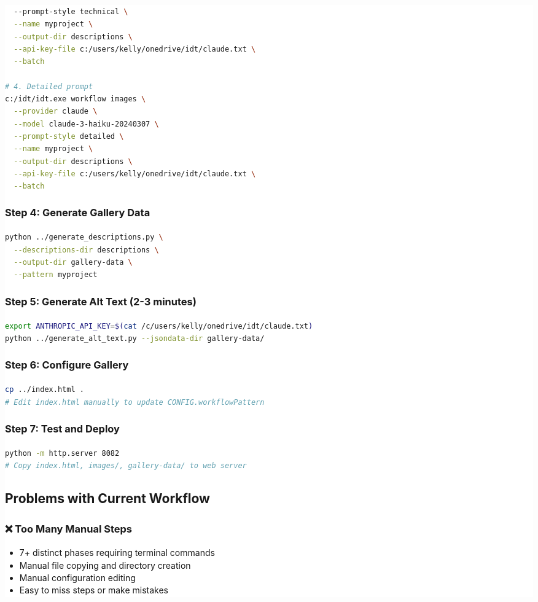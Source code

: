 ```bash
  --prompt-style technical \
  --name myproject \
  --output-dir descriptions \
  --api-key-file c:/users/kelly/onedrive/idt/claude.txt \
  --batch

# 4. Detailed prompt
c:/idt/idt.exe workflow images \
  --provider claude \
  --model claude-3-haiku-20240307 \
  --prompt-style detailed \
  --name myproject \
  --output-dir descriptions \
  --api-key-file c:/users/kelly/onedrive/idt/claude.txt \
  --batch
```

### Step 4: Generate Gallery Data
```bash
python ../generate_descriptions.py \
  --descriptions-dir descriptions \
  --output-dir gallery-data \
  --pattern myproject
```

### Step 5: Generate Alt Text (2-3 minutes)
```bash
export ANTHROPIC_API_KEY=$(cat /c/users/kelly/onedrive/idt/claude.txt)
python ../generate_alt_text.py --jsondata-dir gallery-data/
```

### Step 6: Configure Gallery
```bash
cp ../index.html .
# Edit index.html manually to update CONFIG.workflowPattern
```

### Step 7: Test and Deploy
```bash
python -m http.server 8082
# Copy index.html, images/, gallery-data/ to web server
```

## Problems with Current Workflow

### ❌ Too Many Manual Steps
- 7+ distinct phases requiring terminal commands
- Manual file copying and directory creation
- Manual configuration editing
- Easy to miss steps or make mistakes
